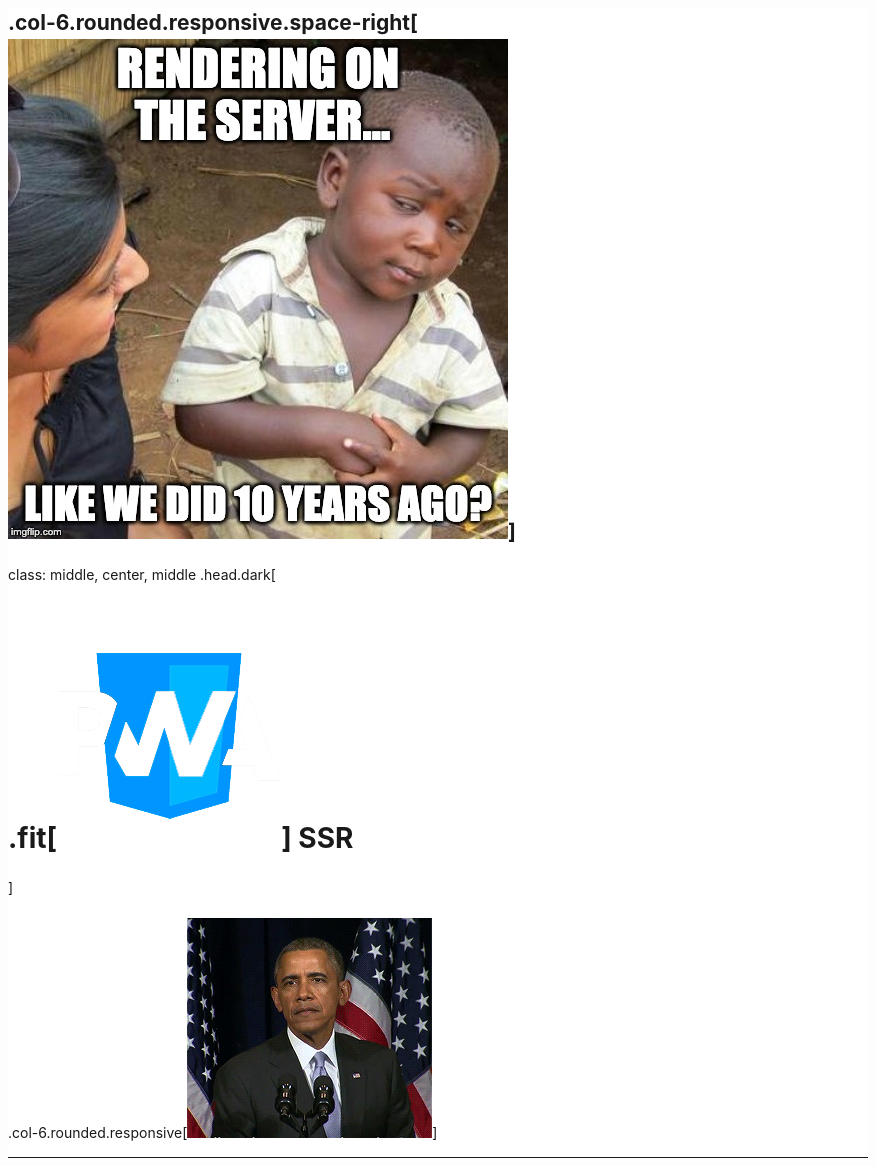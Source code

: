 .col-6.rounded.responsive.space-right[![](images/ssr.jpg)]
---
class: middle, center, middle
.head.dark[
# .fit[![](images/pwa-color-w.png)] SSR
]
<br><br>
.col-6.rounded.responsive[![](images/why2.gif)]

---